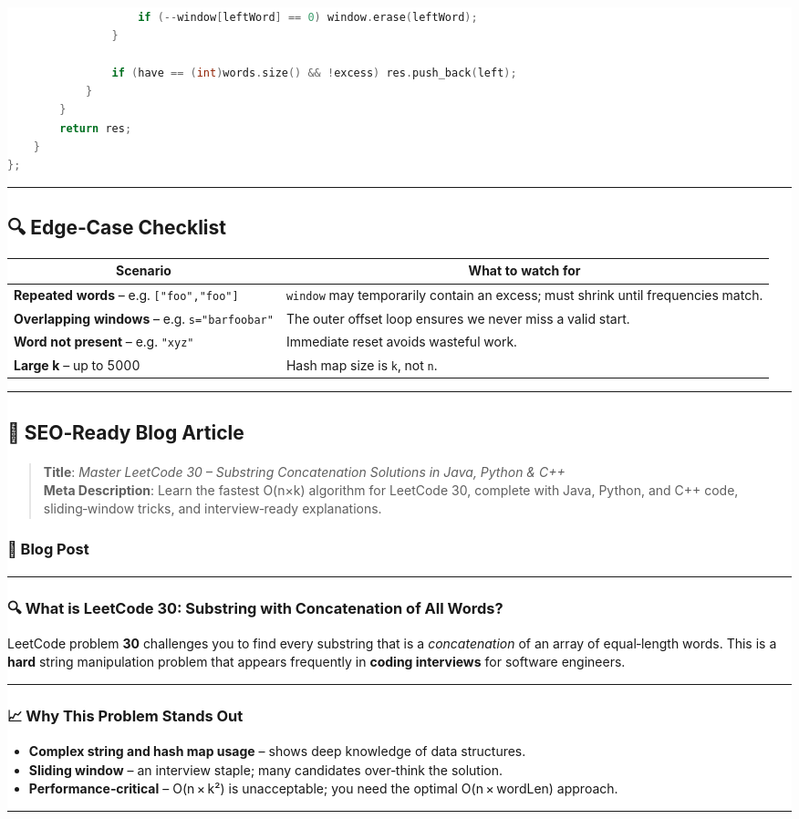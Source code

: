 ```cpp
                    if (--window[leftWord] == 0) window.erase(leftWord);
                }

                if (have == (int)words.size() && !excess) res.push_back(left);
            }
        }
        return res;
    }
};
```

---

## 🔍 Edge‑Case Checklist

| Scenario | What to watch for |
|----------|-------------------|
| **Repeated words** – e.g. `["foo","foo"]` | `window` may temporarily contain an excess; must shrink until frequencies match. |
| **Overlapping windows** – e.g. `s="barfoobar"` | The outer offset loop ensures we never miss a valid start. |
| **Word not present** – e.g. `"xyz"` | Immediate reset avoids wasteful work. |
| **Large k** – up to 5000 | Hash map size is `k`, not `n`. |

---

## 🎯 SEO‑Ready Blog Article

> **Title**: *Master LeetCode 30 – Substring Concatenation Solutions in Java, Python & C++*  
> **Meta Description**: Learn the fastest O(n×k) algorithm for LeetCode 30, complete with Java, Python, and C++ code, sliding‑window tricks, and interview‑ready explanations.  

### 📄 Blog Post

---

### 🔍 What is LeetCode 30: Substring with Concatenation of All Words?

LeetCode problem **30** challenges you to find every substring that is a *concatenation* of an array of equal‑length words. This is a **hard** string manipulation problem that appears frequently in **coding interviews** for software engineers.

---

### 📈 Why This Problem Stands Out

- **Complex string and hash map usage** – shows deep knowledge of data structures.  
- **Sliding window** – an interview staple; many candidates over‑think the solution.  
- **Performance‑critical** – O(n × k²) is unacceptable; you need the optimal O(n × wordLen) approach.  

---